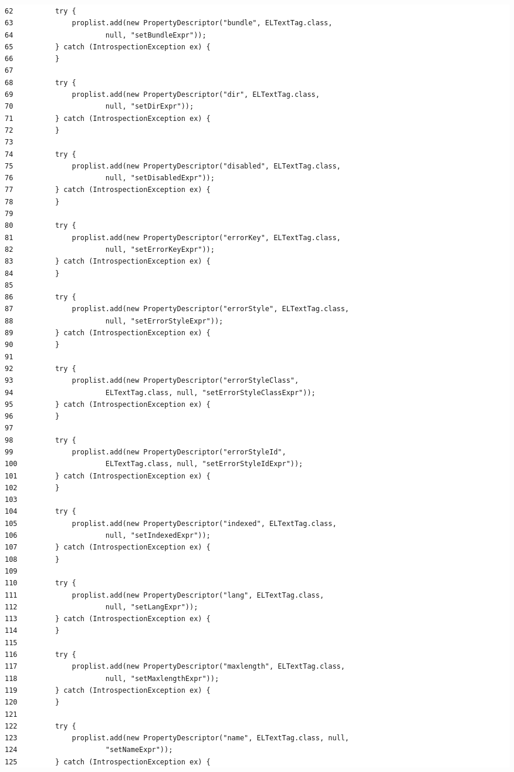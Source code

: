     62          try {
    63              proplist.add(new PropertyDescriptor("bundle", ELTextTag.class,
    64                      null, "setBundleExpr"));
    65          } catch (IntrospectionException ex) {
    66          }
    67  
    68          try {
    69              proplist.add(new PropertyDescriptor("dir", ELTextTag.class,
    70                      null, "setDirExpr"));
    71          } catch (IntrospectionException ex) {
    72          }
    73  
    74          try {
    75              proplist.add(new PropertyDescriptor("disabled", ELTextTag.class,
    76                      null, "setDisabledExpr"));
    77          } catch (IntrospectionException ex) {
    78          }
    79  
    80          try {
    81              proplist.add(new PropertyDescriptor("errorKey", ELTextTag.class,
    82                      null, "setErrorKeyExpr"));
    83          } catch (IntrospectionException ex) {
    84          }
    85  
    86          try {
    87              proplist.add(new PropertyDescriptor("errorStyle", ELTextTag.class,
    88                      null, "setErrorStyleExpr"));
    89          } catch (IntrospectionException ex) {
    90          }
    91  
    92          try {
    93              proplist.add(new PropertyDescriptor("errorStyleClass",
    94                      ELTextTag.class, null, "setErrorStyleClassExpr"));
    95          } catch (IntrospectionException ex) {
    96          }
    97  
    98          try {
    99              proplist.add(new PropertyDescriptor("errorStyleId",
    100                     ELTextTag.class, null, "setErrorStyleIdExpr"));
    101         } catch (IntrospectionException ex) {
    102         }
    103 
    104         try {
    105             proplist.add(new PropertyDescriptor("indexed", ELTextTag.class,
    106                     null, "setIndexedExpr"));
    107         } catch (IntrospectionException ex) {
    108         }
    109 
    110         try {
    111             proplist.add(new PropertyDescriptor("lang", ELTextTag.class,
    112                     null, "setLangExpr"));
    113         } catch (IntrospectionException ex) {
    114         }
    115 
    116         try {
    117             proplist.add(new PropertyDescriptor("maxlength", ELTextTag.class,
    118                     null, "setMaxlengthExpr"));
    119         } catch (IntrospectionException ex) {
    120         }
    121 
    122         try {
    123             proplist.add(new PropertyDescriptor("name", ELTextTag.class, null,
    124                     "setNameExpr"));
    125         } catch (IntrospectionException ex) {